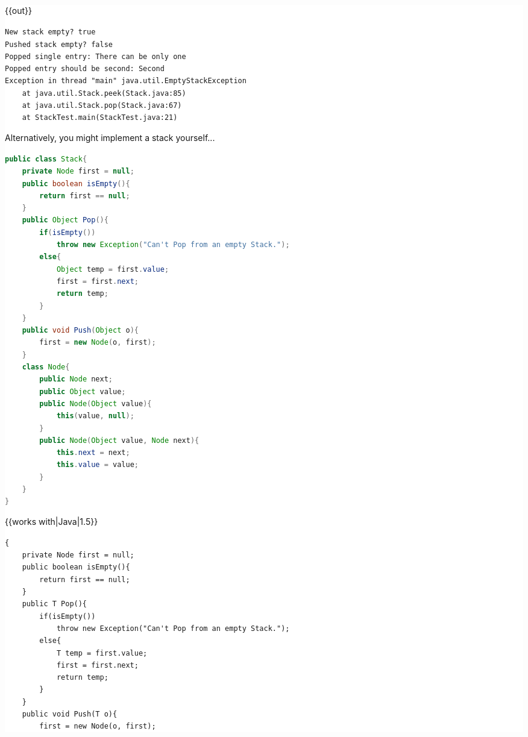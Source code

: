 {{out}}

```txt
New stack empty? true
Pushed stack empty? false
Popped single entry: There can be only one
Popped entry should be second: Second
Exception in thread "main" java.util.EmptyStackException
	at java.util.Stack.peek(Stack.java:85)
	at java.util.Stack.pop(Stack.java:67)
	at StackTest.main(StackTest.java:21)
```


Alternatively, you might implement a stack yourself...

```java
public class Stack{
    private Node first = null;
    public boolean isEmpty(){
        return first == null;
    }
    public Object Pop(){
        if(isEmpty())
            throw new Exception("Can't Pop from an empty Stack.");
        else{
            Object temp = first.value;
            first = first.next;
            return temp;
        }
    }
    public void Push(Object o){
        first = new Node(o, first);
    }
    class Node{
        public Node next;
        public Object value;
        public Node(Object value){
            this(value, null);
        }
        public Node(Object value, Node next){
            this.next = next;
            this.value = value;
        }
    }
}
```

{{works with|Java|1.5}}

```java5>public class Stack<T
{
    private Node first = null;
    public boolean isEmpty(){
        return first == null;
    }
    public T Pop(){
        if(isEmpty())
            throw new Exception("Can't Pop from an empty Stack.");
        else{
            T temp = first.value;
            first = first.next;
            return temp;
        }
    }
    public void Push(T o){
        first = new Node(o, first);
```